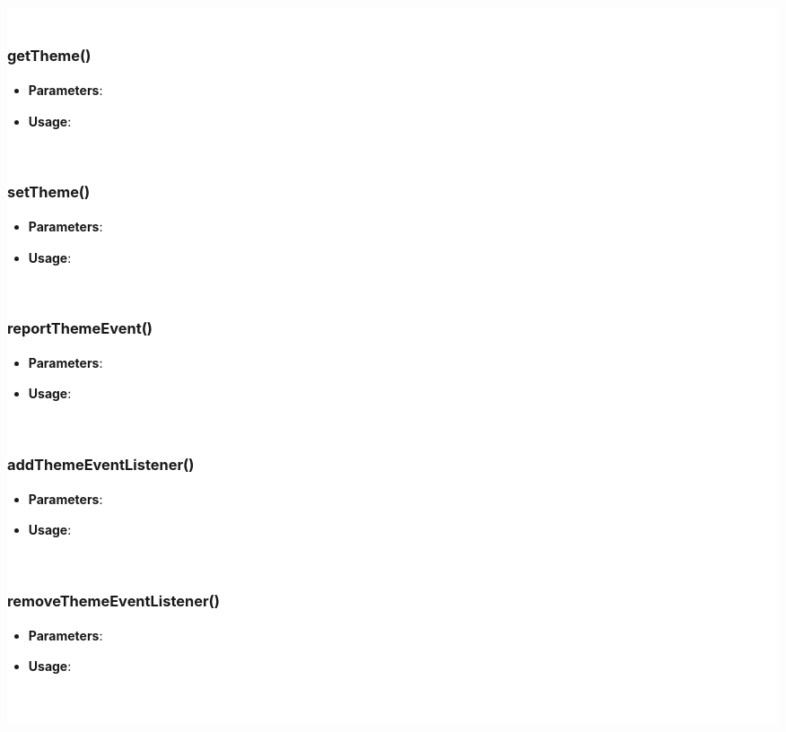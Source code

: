 <br/>

### getTheme()



* **Parameters**: 

* **Usage**: 
```js

```

<br/>

### setTheme()



* **Parameters**: 

* **Usage**: 
```js

```

<br/>

### reportThemeEvent()



* **Parameters**: 

* **Usage**: 
```js

```

<br/>

### addThemeEventListener()



* **Parameters**: 

* **Usage**: 
```js

```

<br/>

### removeThemeEventListener()



* **Parameters**: 

* **Usage**: 
```js

```

<br/>
<br/>
